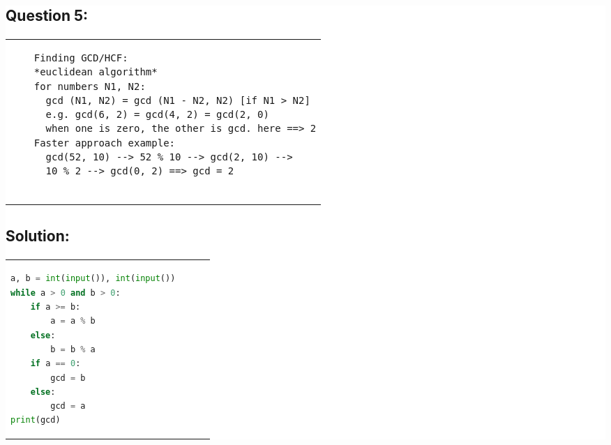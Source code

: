 </td>

</table>


## Question 5:
<table align="center">
  <td>
  <pre>
    Finding GCD/HCF:
    *euclidean algorithm*
    for numbers N1, N2:
      gcd (N1, N2) = gcd (N1 - N2, N2) [if N1 > N2]
      e.g. gcd(6, 2) = gcd(4, 2) = gcd(2, 0) 
      when one is zero, the other is gcd. here ==> 2
    Faster approach example:
      gcd(52, 10) --> 52 % 10 --> gcd(2, 10) -->
      10 % 2 --> gcd(0, 2) ==> gcd = 2
  </pre>
  </td>
</table>

## Solution:
<table align="center">
<td>
  
```py
a, b = int(input()), int(input())      
while a > 0 and b > 0:
    if a >= b:
        a = a % b
    else:
        b = b % a
    if a == 0:
        gcd = b
    else:
        gcd = a
print(gcd)

```

</td>

</table>
